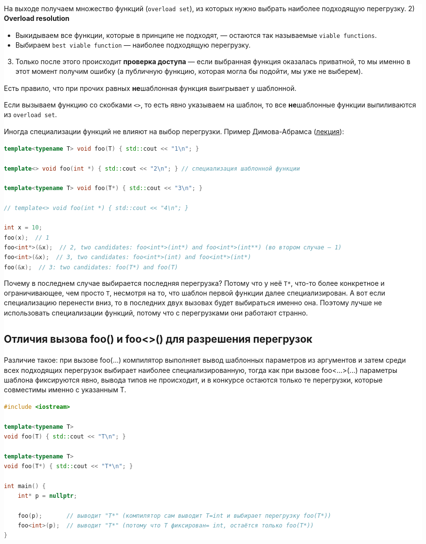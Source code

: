 На выходе получаем множество функций (`overload set`), из которых нужно выбрать наиболее подходящую перегрузку.
2) **Overload resolution**
   - Выкидываем все функции, которые в принципе не подходят, — остаются так называемые `viable functions`.
   - Выбираем `best viable function` — наиболее подходящую перегрузку.


3) Только после этого происходит **проверка доступа** — если
      выбранная функция оказалась приватной, то мы именно в этот момент получим ошибку (а публичную функцию, которая могла бы подойти,
      мы уже не выберем).

Есть правило, что при прочих равных **не**шаблонная функция выигрывает у шаблонной.

Если вызываем функцию со скобками `<>`, то есть явно указываем на шаблон, то все **не**шаблонные функции
выпиливаются из `overload set`.

Иногда специализации функций не влияют на выбор перегрузки. Пример Димова-Абрамса ([лекция](https://youtu.be/Elg1jHq-eyc?t=2586)):
```c++
template<typename T> void foo(T) { std::cout << "1\n"; }

template<> void foo(int *) { std::cout << "2\n"; } // специализация шаблонной функции

template<typename T> void foo(T*) { std::cout << "3\n"; }

// template<> void foo(int *) { std::cout << "4\n"; }

int x = 10;
foo(x);  // 1
foo<int*>(&x);  // 2, two candidates: foo<int*>(int*) and foo<int*>(int**) (во втором случае — 1) 
foo<int>(&x);  // 3, two candidates: foo<int*>(int) and foo<int*>(int*)
foo(&x);  // 3: two candidates: foo(T*) and foo(T)
```
Почему в последнем случае выбирается последняя перегрузка? Потому что у неё `T*`, что-то более конкретное и ограничивающее,
чем просто `T`, несмотря на то, что шаблон первой функции далее специализирован. А вот если специализацию перенести вниз,
то в последних двух вызовах будет выбираться именно она. Поэтому лучше не использовать специализации функций, потому что с
перегрузками они работают странно.


## Отличия вызова foo() и foo<>() для разрешения перегрузок
Различие такое: при вызове foo(...) компилятор выполняет вывод шаблонных параметров из аргументов и затем среди всех подходящих перегрузок выбирает наиболее специализированную, тогда как при вызове foo<...>(...) параметры шаблона фиксируются явно, вывода типов не происходит, и в конкурсе остаются только те перегрузки, которые совместимы именно с указанным T.
```c++
#include <iostream>

template<typename T>
void foo(T) { std::cout << "T\n"; }

template<typename T>
void foo(T*) { std::cout << "T*\n"; }

int main() {
    int* p = nullptr;

    foo(p);       // выводит "T*" (компилятор сам выводит T=int и выбирает перегрузку foo(T*))
    foo<int>(p);  // выводит "T*" (потому что T фиксирован= int, остаётся только foo(T*))
}
```